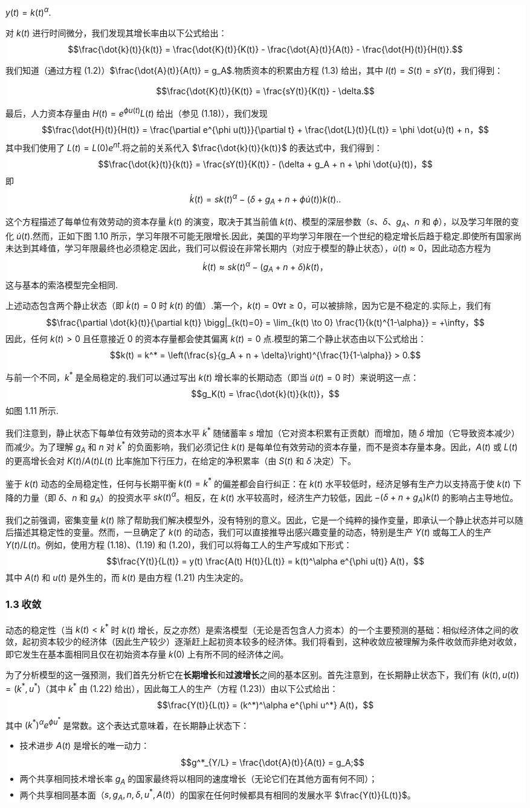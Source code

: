 $y(t) = k(t)^\alpha.$

对 $k(t)$ 进行时间微分，我们发现其增长率由以下公式给出：
$$\frac{\dot{k}(t)}{k(t)} = \frac{\dot{K}(t)}{K(t)} - \frac{\dot{A}(t)}{A(t)} - \frac{\dot{H}(t)}{H(t)}.$$

我们知道（通过方程 (1.2)）$\frac{\dot{A}(t)}{A(t)} = g_A$.物质资本的积累由方程 (1.3) 给出，其中 $I(t) = S(t) = sY(t)$，我们得到：

$$\frac{\dot{K}(t)}{K(t)} = \frac{sY(t)}{K(t)} - \delta.$$

最后，人力资本存量由 $H(t) = e^{\phi u(t)} L(t)$ 给出（参见 (1.18)），我们发现
$$\frac{\dot{H}(t)}{H(t)} = \frac{\partial e^{\phi u(t)}}{\partial t} + \frac{\dot{L}(t)}{L(t)} = \phi \dot{u}(t) + n，$$
其中我们使用了 $L(t) = L(0)e^{nt}$.将之前的关系代入 $\frac{\dot{k}(t)}{k(t)}$ 的表达式中，我们得到：
$$\frac{\dot{k}(t)}{k(t)} = \frac{sY(t)}{K(t)} - (\delta + g_A + n + \phi \dot{u}(t))，$$
即
$$\dot{k}(t) = s k(t)^\alpha - (\delta + g_A + n + \phi \dot{u}(t)) k(t)..$$

这个方程描述了每单位有效劳动的资本存量 $\dot{k}(t)$ 的演变，取决于其当前值 $k(t)$、模型的深层参数（$s$、$\delta$、$g_A$、$n$ 和 $\phi$），以及学习年限的变化 $\dot{u}(t)$.然而，正如下图 1.10 所示，学习年限不可能无限增长.因此，美国的平均学习年限在一个世纪的稳定增长后趋于稳定.即使所有国家尚未达到其峰值，学习年限最终也必须稳定.因此，我们可以假设在非常长期内（对应于模型的静止状态），$\dot{u}(t) \approx 0$，因此动态方程为
$$\dot{k}(t) \approx s k(t)^\alpha - (g_A + n + \delta) k(t)，$$
这与基本的索洛模型完全相同.

上述动态包含两个静止状态（即 $\dot{k}(t) = 0$ 时 $k(t)$ 的值）.第一个，$k(t) = 0 \forall t \geq 0$，可以被排除，因为它是不稳定的.实际上，我们有
$$\frac{\partial \dot{k}(t)}{\partial k(t)} \bigg|_{k(t)=0} = \lim_{k(t) \to 0} \frac{1}{k(t)^{1-\alpha}} = +\infty，$$
因此，任何 $k(t) > 0$ 且任意接近 0 的资本存量都会使其偏离 $k(t) = 0$ 点.模型的第二个静止状态由以下公式给出：
$$k(t) = k^* = \left(\frac{s}{g_A + n + \delta}\right)^{\frac{1}{1-\alpha}} > 0.$$ 

与前一个不同，$k^*$ 是全局稳定的.我们可以通过写出 $k(t)$ 增长率的长期动态（即当 $\dot{u}(t) = 0$ 时）来说明这一点：
$$g_K(t) = \frac{\dot{k}(t)}{k(t)}，$$
如图 1.11 所示.

我们注意到，静止状态下每单位有效劳动的资本水平 $k^*$ 随储蓄率 $s$ 增加（它对资本积累有正贡献）而增加，随 $\delta$ 增加（它导致资本减少）而减少。为了理解 $g_A$ 和 $n$ 对 $k^*$ 的负面影响，我们必须记住 $k(t)$ 是每单位有效劳动的资本存量，而不是资本存量本身。因此，$A(t)$ 或 $L(t)$ 的更高增长会对 $K(t) / A(t) L(t)$ 比率施加下行压力，在给定的净积累率（由 $S(t)$ 和 $\delta$ 决定）下。

鉴于 $k(t)$ 动态的全局稳定性，任何与长期平衡 $k(t) = k^*$ 的偏差都会自行纠正：在 $k(t)$ 水平较低时，经济足够有生产力以支持高于使 $k(t)$ 下降的力量（即 $\delta$、$n$ 和 $g_A$）的投资水平 $sk(t)^\alpha$。相反，在 $k(t)$ 水平较高时，经济生产力较低，因此 $-(\delta + n + g_A) k(t)$ 的影响占主导地位。

我们之前强调，密集变量 $k(t)$ 除了帮助我们解决模型外，没有特别的意义。因此，它是一个纯粹的操作变量，即承认一个静止状态并可以随后描述其稳定性的变量。然而，一旦确定了 $k(t)$ 的动态，我们可以直接推导出感兴趣变量的动态，特别是生产 $Y(t)$ 或每工人的生产 $Y(t) / L(t)$。例如，使用方程 (1.18)、(1.19) 和 (1.20)，我们可以将每工人的生产写成如下形式：
$$\frac{Y(t)}{L(t)} = y(t) \frac{A(t) H(t)}{L(t)} = k(t)^\alpha e^{\phi u(t)} A(t)，$$ 
其中 $A(t)$ 和 $u(t)$ 是外生的，而 $k(t)$ 是由方程 (1.21) 内生决定的。

### 1.3 收敛
动态的稳定性（当 $k(t) < k^*$ 时 $k(t)$ 增长，反之亦然）是索洛模型（无论是否包含人力资本）的一个主要预测的基础：相似经济体之间的收敛，起初资本较少的经济体（因此生产较少）逐渐赶上起初资本较多的经济体。我们将看到，这种收敛应被理解为条件收敛而非绝对收敛，即它发生在基本面相同且仅在初始资本存量 $k(0)$ 上有所不同的经济体之间。

为了分析模型的这一强预测，我们首先分析它在**长期增长**和**过渡增长**之间的基本区别。首先注意到，在长期静止状态下，我们有 $(k(t), u(t)) = (k^*, u^*)$（其中 $k^*$ 由 (1.22) 给出），因此每工人的生产（方程 (1.23)）由以下公式给出：
$$\frac{Y(t)}{L(t)} = (k^*)^\alpha e^{\phi u^*} A(t)，$$
其中 $(k^*)^\alpha e^{\phi u^*}$ 是常数。这个表达式意味着，在长期静止状态下：
* 技术进步 $A(t)$ 是增长的唯一动力：
$$g^*_{Y/L} = \frac{\dot{A}(t)}{A(t)} = g_A;$$
* 两个共享相同技术增长率 $g_A$ 的国家最终将以相同的速度增长（无论它们在其他方面有何不同）；
* 两个共享相同基本面（$s, g_A, n, \delta, u^*, A(t)$）的国家在任何时候都具有相同的发展水平 $\frac{Y(t)}{L(t)}$。
  
